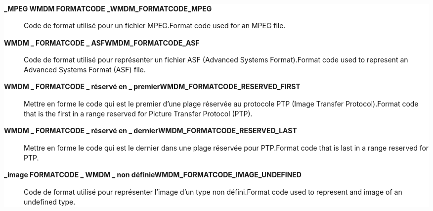 <span data-ttu-id="5c8cd-134"><span id="WMDM_FORMATCODE_MPEG"></span><span id="wmdm_formatcode_mpeg"></span>**\_MPEG WMDM FORMATCODE \_**</span><span class="sxs-lookup"><span data-stu-id="5c8cd-134"><span id="WMDM_FORMATCODE_MPEG"></span><span id="wmdm_formatcode_mpeg"></span>**WMDM\_FORMATCODE\_MPEG**</span></span>
</dt> <dd>

<span data-ttu-id="5c8cd-135">Code de format utilisé pour un fichier MPEG.</span><span class="sxs-lookup"><span data-stu-id="5c8cd-135">Format code used for an MPEG file.</span></span>

</dd> <dt>

<span data-ttu-id="5c8cd-136"><span id="WMDM_FORMATCODE_ASF"></span><span id="wmdm_formatcode_asf"></span>**WMDM \_ FORMATCODE \_ ASF**</span><span class="sxs-lookup"><span data-stu-id="5c8cd-136"><span id="WMDM_FORMATCODE_ASF"></span><span id="wmdm_formatcode_asf"></span>**WMDM\_FORMATCODE\_ASF**</span></span>
</dt> <dd>

<span data-ttu-id="5c8cd-137">Code de format utilisé pour représenter un fichier ASF (Advanced Systems Format).</span><span class="sxs-lookup"><span data-stu-id="5c8cd-137">Format code used to represent an Advanced Systems Format (ASF) file.</span></span>

</dd> <dt>

<span data-ttu-id="5c8cd-138"><span id="WMDM_FORMATCODE_RESERVED_FIRST"></span><span id="wmdm_formatcode_reserved_first"></span>**WMDM \_ FORMATCODE \_ réservé en \_ premier**</span><span class="sxs-lookup"><span data-stu-id="5c8cd-138"><span id="WMDM_FORMATCODE_RESERVED_FIRST"></span><span id="wmdm_formatcode_reserved_first"></span>**WMDM\_FORMATCODE\_RESERVED\_FIRST**</span></span>
</dt> <dd>

<span data-ttu-id="5c8cd-139">Mettre en forme le code qui est le premier d’une plage réservée au protocole PTP (Image Transfer Protocol).</span><span class="sxs-lookup"><span data-stu-id="5c8cd-139">Format code that is the first in a range reserved for Picture Transfer Protocol (PTP).</span></span>

</dd> <dt>

<span data-ttu-id="5c8cd-140"><span id="WMDM_FORMATCODE_RESERVED_LAST"></span><span id="wmdm_formatcode_reserved_last"></span>**WMDM \_ FORMATCODE \_ réservé en \_ dernier**</span><span class="sxs-lookup"><span data-stu-id="5c8cd-140"><span id="WMDM_FORMATCODE_RESERVED_LAST"></span><span id="wmdm_formatcode_reserved_last"></span>**WMDM\_FORMATCODE\_RESERVED\_LAST**</span></span>
</dt> <dd>

<span data-ttu-id="5c8cd-141">Mettre en forme le code qui est le dernier dans une plage réservée pour PTP.</span><span class="sxs-lookup"><span data-stu-id="5c8cd-141">Format code that is last in a range reserved for PTP.</span></span>

</dd> <dt>

<span data-ttu-id="5c8cd-142"><span id="WMDM_FORMATCODE_IMAGE_UNDEFINED"></span><span id="wmdm_formatcode_image_undefined"></span>**\_image FORMATCODE \_ WMDM \_ non définie**</span><span class="sxs-lookup"><span data-stu-id="5c8cd-142"><span id="WMDM_FORMATCODE_IMAGE_UNDEFINED"></span><span id="wmdm_formatcode_image_undefined"></span>**WMDM\_FORMATCODE\_IMAGE\_UNDEFINED**</span></span>
</dt> <dd>

<span data-ttu-id="5c8cd-143">Code de format utilisé pour représenter l’image d’un type non défini.</span><span class="sxs-lookup"><span data-stu-id="5c8cd-143">Format code used to represent and image of an undefined type.</span></span>
